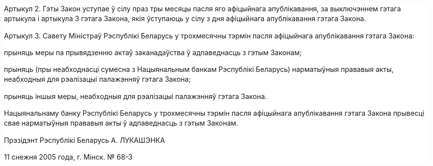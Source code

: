 Артыкул 2. Гэты Закон уступае ў сілу праз тры месяцы пасля яго
афіцыйнага апублікавання, за выключэннем гэтага артыкула і
артыкула 3 гэтага Закона, якія ўступаюць у сілу з дня афіцыйнага
апублікавання гэтага Закона.

Артыкул 3. Савету Міністраў Рэспублікі Беларусь у трохмесячны тэрмін
пасля афіцыйнага апублікавання гэтага Закона:

прыняць меры па прывядзенню актаў заканадаўства ў адпаведнасць з гэтым
Законам;

прыняць (пры неабходнасці сумесна з Нацыянальным банкам Рэспублікі
Беларусь) нарматыўныя прававыя акты, неабходныя для рэалізацыі
палажэнняў гэтага Закона;

прыняць іншыя меры, неабходныя для рэалізацыі палажэнняў гэтага Закона.

Нацыянальнаму банку Рэспублікі Беларусь у трохмесячны тэрмін пасля
афіцыйнага апублікавання гэтага Закона прывесці свае нарматыўныя
прававыя акты ў адпаведнасць з гэтым Законам.

Прэзідэнт Рэспублікі Беларусь А. ЛУКАШЭНКА

11 снежня 2005 года, г. Мінск. № 68-З
